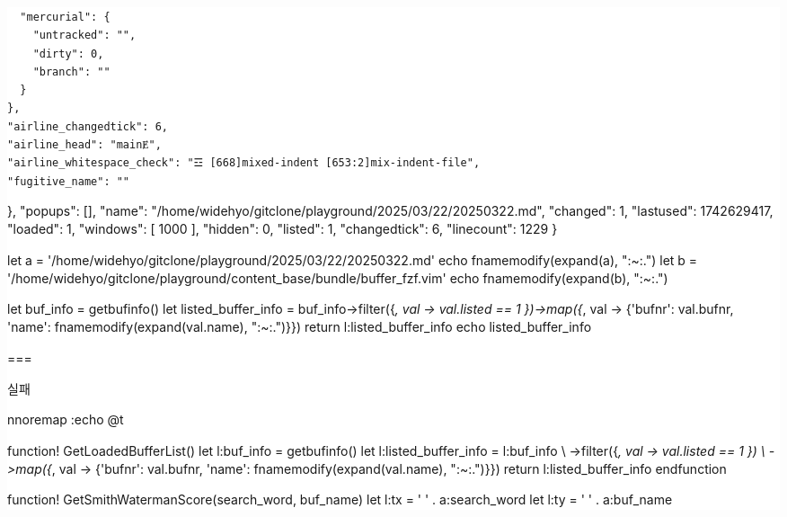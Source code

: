       "mercurial": {
        "untracked": "",
        "dirty": 0,
        "branch": ""
      }
    },
    "airline_changedtick": 6,
    "airline_head": "mainɆ",
    "airline_whitespace_check": "☲ [668]mixed-indent [653:2]mix-indent-file",
    "fugitive_name": ""
  },
  "popups": [],
  "name": "/home/widehyo/gitclone/playground/2025/03/22/20250322.md",
  "changed": 1,
  "lastused": 1742629417,
  "loaded": 1,
  "windows": [
    1000
  ],
  "hidden": 0,
  "listed": 1,
  "changedtick": 6,
  "linecount": 1229
}

let a = '/home/widehyo/gitclone/playground/2025/03/22/20250322.md'
echo fnamemodify(expand(a), ":~:.")
let b = '/home/widehyo/gitclone/playground/content_base/bundle/buffer_fzf.vim'
echo fnamemodify(expand(b), ":~:.")


let buf_info = getbufinfo()
let listed_buffer_info = buf_info->filter({_, val -> val.listed == 1 })->map({_, val -> {'bufnr': val.bufnr, 'name': fnamemodify(expand(val.name), ":~:.")}})
return l:listed_buffer_info
echo listed_buffer_info

===

실패

nnoremap <leader><C-T> :echo @t<CR>

function! GetLoadedBufferList()
  let l:buf_info = getbufinfo()
  let l:listed_buffer_info = l:buf_info
        \ ->filter({_, val -> val.listed == 1 })
        \ ->map({_, val -> {'bufnr': val.bufnr, 'name': fnamemodify(expand(val.name), ":~:.")}})
  return l:listed_buffer_info
endfunction

function! GetSmithWatermanScore(search_word, buf_name)
  let l:tx = ' ' . a:search_word
  let l:ty = ' ' . a:buf_name

